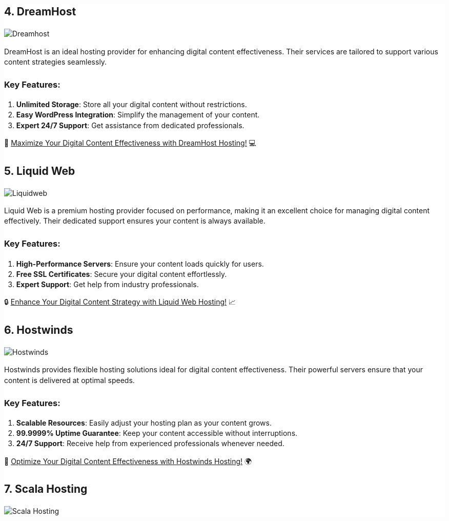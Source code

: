 ## 4. DreamHost

![Dreamhost](https://i.imgur.com/rXIg8ip.jpeg "Dreamhost Hosting")

DreamHost is an ideal hosting provider for enhancing digital content effectiveness. Their services are tailored to support various content strategies seamlessly.

### Key Features:
1. **Unlimited Storage**: Store all your digital content without restrictions.
2. **Easy WordPress Integration**: Simplify the management of your content.
3. **Expert 24/7 Support**: Get assistance from dedicated professionals.

🌟 [Maximize Your Digital Content Effectiveness with DreamHost Hosting!](https://snipitx.com/dreamhost-jy) 💻

## 5. Liquid Web

![Liquidweb](https://i.imgur.com/4IvT9SC.jpeg "Liquidweb Hosting")

Liquid Web is a premium hosting provider focused on performance, making it an excellent choice for managing digital content effectively. Their dedicated support ensures your content is always available.

### Key Features:
1. **High-Performance Servers**: Ensure your content loads quickly for users.
2. **Free SSL Certificates**: Secure your digital content effortlessly.
3. **Expert Support**: Get help from industry professionals.

🔒 [Enhance Your Digital Content Strategy with Liquid Web Hosting!](https://snipitx.com/liquidweb-jy) 📈

## 6. Hostwinds

![Hostwinds](https://i.imgur.com/53aSNXx.jpeg "Hostwinds Hosting")

Hostwinds provides flexible hosting solutions ideal for digital content effectiveness. Their powerful servers ensure that your content is delivered at optimal speeds.

### Key Features:
1. **Scalable Resources**: Easily adjust your hosting plan as your content grows.
2. **99.9999% Uptime Guarantee**: Keep your content accessible without interruptions.
3. **24/7 Support**: Receive help from experienced professionals whenever needed.

💼 [Optimize Your Digital Content Effectiveness with Hostwinds Hosting!](https://snipitx.com/hostwinds-jy) 🌍

## 7. Scala Hosting

![Scala Hosting](https://i.imgur.com/uJ5JIK3.png "Scala Web Hosting")
